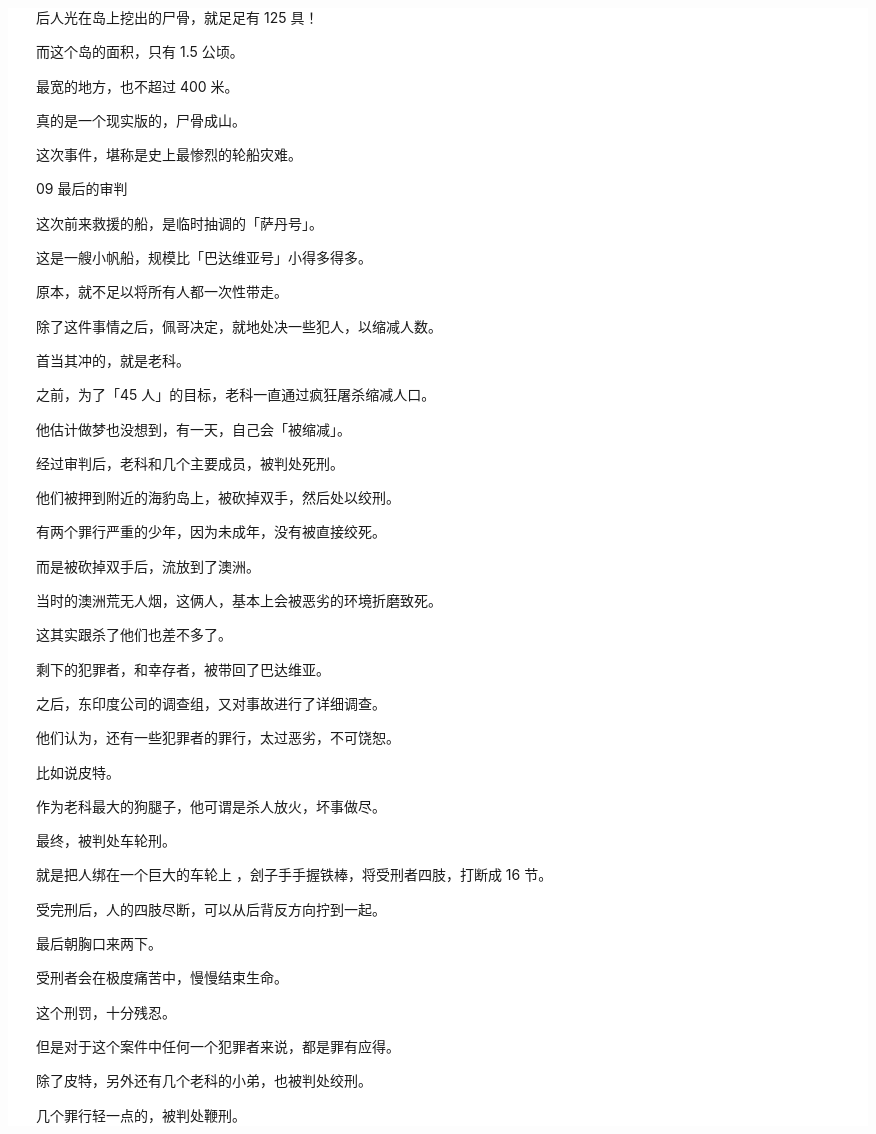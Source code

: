 &emsp;&emsp;后人光在岛上挖出的尸骨，就足足有 125 具！  
  
&emsp;&emsp;而这个岛的面积，只有 1.5 公顷。  
  
&emsp;&emsp;最宽的地方，也不超过 400 米。  
  
&emsp;&emsp;真的是一个现实版的，尸骨成山。  
  
&emsp;&emsp;这次事件，堪称是史上最惨烈的轮船灾难。  
  
&emsp;&emsp;09 最后的审判  
  
&emsp;&emsp;这次前来救援的船，是临时抽调的「萨丹号」。  
  
&emsp;&emsp;这是一艘小帆船，规模比「巴达维亚号」小得多得多。  
  
&emsp;&emsp;原本，就不足以将所有人都一次性带走。  
  
&emsp;&emsp;除了这件事情之后，佩哥决定，就地处决一些犯人，以缩减人数。  
  
&emsp;&emsp;首当其冲的，就是老科。  
  
&emsp;&emsp;之前，为了「45 人」的目标，老科一直通过疯狂屠杀缩减人口。  
  
&emsp;&emsp;他估计做梦也没想到，有一天，自己会「被缩减」。  
  
&emsp;&emsp;经过审判后，老科和几个主要成员，被判处死刑。  
  
&emsp;&emsp;他们被押到附近的海豹岛上，被砍掉双手，然后处以绞刑。  
  
&emsp;&emsp;有两个罪行严重的少年，因为未成年，没有被直接绞死。  
  
&emsp;&emsp;而是被砍掉双手后，流放到了澳洲。  
  
&emsp;&emsp;当时的澳洲荒无人烟，这俩人，基本上会被恶劣的环境折磨致死。  
  
&emsp;&emsp;这其实跟杀了他们也差不多了。  
  
&emsp;&emsp;剩下的犯罪者，和幸存者，被带回了巴达维亚。  
  
&emsp;&emsp;之后，东印度公司的调查组，又对事故进行了详细调查。  
  
&emsp;&emsp;他们认为，还有一些犯罪者的罪行，太过恶劣，不可饶恕。  
  
&emsp;&emsp;比如说皮特。  
  
&emsp;&emsp;作为老科最大的狗腿子，他可谓是杀人放火，坏事做尽。  
  
&emsp;&emsp;最终，被判处车轮刑。  
  
&emsp;&emsp;就是把人绑在一个巨大的车轮上 ，刽子手手握铁棒，将受刑者四肢，打断成 16 节。  
  
&emsp;&emsp;受完刑后，人的四肢尽断，可以从后背反方向拧到一起。  
  
&emsp;&emsp;最后朝胸口来两下。  
  
&emsp;&emsp;受刑者会在极度痛苦中，慢慢结束生命。  
  
&emsp;&emsp;这个刑罚，十分残忍。  
  
&emsp;&emsp;但是对于这个案件中任何一个犯罪者来说，都是罪有应得。  
  
&emsp;&emsp;除了皮特，另外还有几个老科的小弟，也被判处绞刑。  
  
&emsp;&emsp;几个罪行轻一点的，被判处鞭刑。  
  